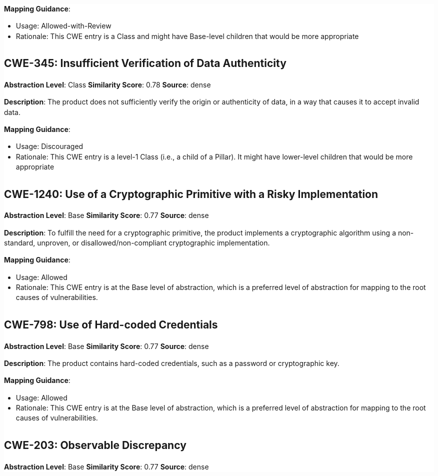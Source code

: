 **Mapping Guidance**:
- Usage: Allowed-with-Review
- Rationale: This CWE entry is a Class and might have Base-level children that would be more appropriate

## CWE-345: Insufficient Verification of Data Authenticity
**Abstraction Level**: Class
**Similarity Score**: 0.78
**Source**: dense

**Description**:
The product does not sufficiently verify the origin or authenticity of data, in a way that causes it to accept invalid data.

**Mapping Guidance**:
- Usage: Discouraged
- Rationale: This CWE entry is a level-1 Class (i.e., a child of a Pillar). It might have lower-level children that would be more appropriate

## CWE-1240: Use of a Cryptographic Primitive with a Risky Implementation
**Abstraction Level**: Base
**Similarity Score**: 0.77
**Source**: dense

**Description**:
To fulfill the need for a cryptographic primitive, the product implements a cryptographic algorithm using a non-standard, unproven, or disallowed/non-compliant cryptographic implementation.

**Mapping Guidance**:
- Usage: Allowed
- Rationale: This CWE entry is at the Base level of abstraction, which is a preferred level of abstraction for mapping to the root causes of vulnerabilities.

## CWE-798: Use of Hard-coded Credentials
**Abstraction Level**: Base
**Similarity Score**: 0.77
**Source**: dense

**Description**:
The product contains hard-coded credentials, such as a password or cryptographic key.

**Mapping Guidance**:
- Usage: Allowed
- Rationale: This CWE entry is at the Base level of abstraction, which is a preferred level of abstraction for mapping to the root causes of vulnerabilities.

## CWE-203: Observable Discrepancy
**Abstraction Level**: Base
**Similarity Score**: 0.77
**Source**: dense
